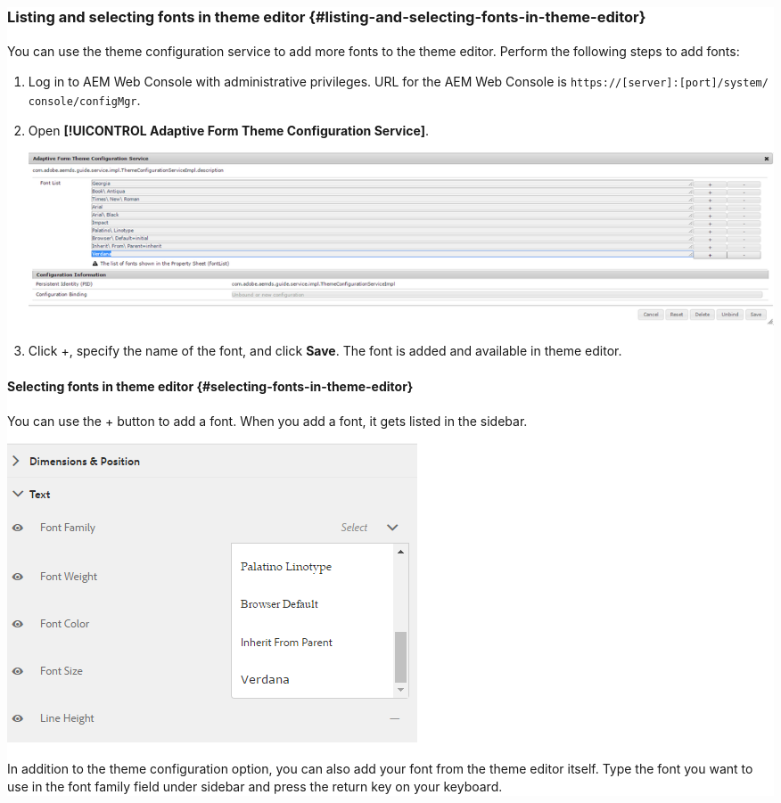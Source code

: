 ### Listing and selecting fonts in theme editor {#listing-and-selecting-fonts-in-theme-editor}

You can use the theme configuration service to add more fonts to the theme editor. Perform the following steps to add fonts:

1. Log in to AEM Web Console with administrative privileges. URL for the AEM Web Console is `https://[server]:[port]/system/console/configMgr`.
1. Open **[!UICONTROL Adaptive Form Theme Configuration Service]**. 

   ![theme-config](assets/theme-config.png)

1. Click +, specify the name of the font, and click **Save**. The font is added and available in theme editor.

#### Selecting fonts in theme editor {#selecting-fonts-in-theme-editor}

You can use the + button to add a font. When you add a font, it gets listed in the sidebar.

![New font listed in the theme editor](assets/theme-font.png)

In addition to the theme configuration option, you can also add your font from the theme editor itself. Type the font you want to use in the font family field under sidebar and press the return key on your keyboard. 
